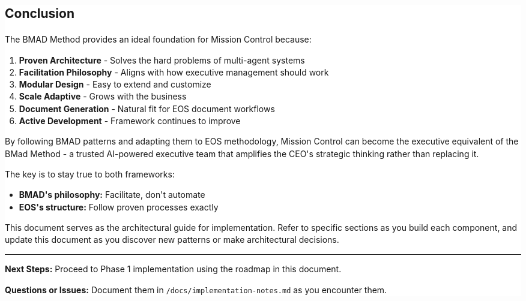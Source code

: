 
## Conclusion

The BMAD Method provides an ideal foundation for Mission Control because:

1. **Proven Architecture** - Solves the hard problems of multi-agent systems
2. **Facilitation Philosophy** - Aligns with how executive management should work
3. **Modular Design** - Easy to extend and customize
4. **Scale Adaptive** - Grows with the business
5. **Document Generation** - Natural fit for EOS document workflows
6. **Active Development** - Framework continues to improve

By following BMAD patterns and adapting them to EOS methodology, Mission Control can become the executive equivalent of the BMad Method - a trusted AI-powered executive team that amplifies the CEO's strategic thinking rather than replacing it.

The key is to stay true to both frameworks:
- **BMAD's philosophy:** Facilitate, don't automate
- **EOS's structure:** Follow proven processes exactly

This document serves as the architectural guide for implementation. Refer to specific sections as you build each component, and update this document as you discover new patterns or make architectural decisions.

---

**Next Steps:** Proceed to Phase 1 implementation using the roadmap in this document.

**Questions or Issues:** Document them in `/docs/implementation-notes.md` as you encounter them.
